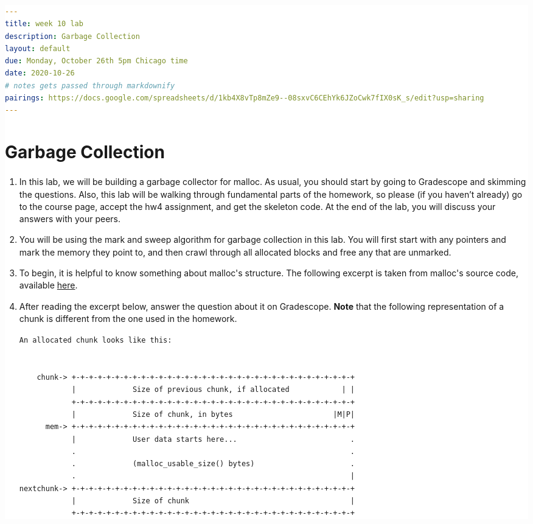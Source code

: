 ```yaml
---
title: week 10 lab
description: Garbage Collection 
layout: default
due: Monday, October 26th 5pm Chicago time
date: 2020-10-26
# notes gets passed through markdownify
pairings: https://docs.google.com/spreadsheets/d/1kb4X8vTp8mZe9--08sxvC6CEhYk6JZoCwk7fIX0sK_s/edit?usp=sharing
---
```



# Garbage Collection

1.  In this lab, we will be building a garbage collector for malloc. As usual, you should start by going to Gradescope and skimming the questions. Also, this lab will be walking through fundamental parts of the homework, so please (if you haven’t already) go to the course page, accept the hw4 assignment, and get the skeleton code. At the end of the lab, you will discuss your answers with your peers.

2.  You will be using the mark and sweep algorithm for garbage
    collection in this lab. You will first start with any pointers and
    mark the memory they point to, and then crawl through all allocated
    blocks and free any that are unmarked.

3.  To begin, it is helpful to know something about malloc's structure.
    The following excerpt is taken from malloc's source code, available
    [here](https://code.woboq.org/userspace/glibc/malloc/malloc.c.html).

4.  After reading the excerpt below, answer the question about it on
    Gradescope. **Note** that the following representation of a chunk is 
    different from the one used in the homework.

        An allocated chunk looks like this:

        
            chunk-> +-+-+-+-+-+-+-+-+-+-+-+-+-+-+-+-+-+-+-+-+-+-+-+-+-+-+-+-+-+-+-+-+
                    |             Size of previous chunk, if allocated            | |
                    +-+-+-+-+-+-+-+-+-+-+-+-+-+-+-+-+-+-+-+-+-+-+-+-+-+-+-+-+-+-+-+-+
                    |             Size of chunk, in bytes                       |M|P|
              mem-> +-+-+-+-+-+-+-+-+-+-+-+-+-+-+-+-+-+-+-+-+-+-+-+-+-+-+-+-+-+-+-+-+
                    |             User data starts here...                          .
                    .                                                               .
                    .             (malloc_usable_size() bytes)                      .
                    .                                                               |
        nextchunk-> +-+-+-+-+-+-+-+-+-+-+-+-+-+-+-+-+-+-+-+-+-+-+-+-+-+-+-+-+-+-+-+-+
                    |             Size of chunk                                     |
                    +-+-+-+-+-+-+-+-+-+-+-+-+-+-+-+-+-+-+-+-+-+-+-+-+-+-+-+-+-+-+-+-+
                    